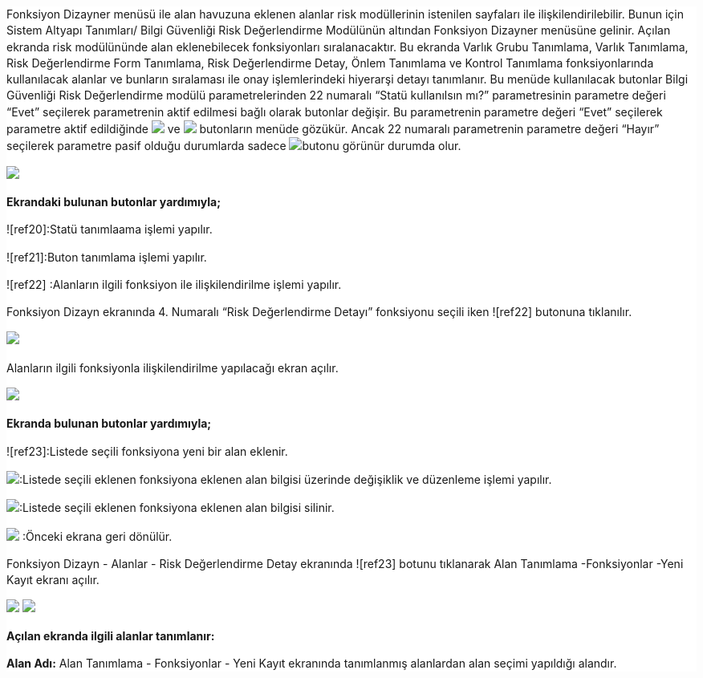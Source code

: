 Fonksiyon Dizayner menüsü ile alan havuzuna eklenen alanlar risk modüllerinin istenilen sayfaları ile ilişkilendirilebilir. Bunun için Sistem Altyapı Tanımları/ Bilgi Güvenliği Risk Değerlendirme Modülünün altından Fonksiyon Dizayner menüsüne gelinir. Açılan ekranda risk modülününde alan eklenebilecek fonksiyonları sıralanacaktır. Bu ekranda Varlık Grubu Tanımlama, Varlık Tanımlama, Risk Değerlendirme Form Tanımlama, Risk Değerlendirme Detay, Önlem Tanımlama ve Kontrol Tanımlama fonksiyonlarında kullanılacak alanlar ve bunların sıralaması ile onay işlemlerindeki hiyerarşi detayı tanımlanır. Bu menüde kullanılacak butonlar Bilgi Güvenliği Risk Değerlendirme modülü parametrelerinden 22 numaralı  “Statü kullanılsın mı?” parametresinin parametre değeri “Evet” seçilerek parametrenin aktif edilmesi bağlı olarak butonlar değişir. Bu parametrenin parametre değeri “Evet” seçilerek parametre aktif edildiğinde ![](https://docsbimser.blob.core.windows.net/imagecontainer/eabba265-b61a-4f93-adc6-1cca8162239d_95.png) ve ![](https://docsbimser.blob.core.windows.net/imagecontainer/eabba265-b61a-4f93-adc6-1cca8162239d_96.png) butonların menüde gözükür. Ancak 22 numaralı parametrenin  parametre değeri “Hayır” seçilerek parametre pasif olduğu durumlarda sadece ![](https://docsbimser.blob.core.windows.net/imagecontainer/eabba265-b61a-4f93-adc6-1cca8162239d_97.png)butonu görünür durumda olur.

![](https://docsbimser.blob.core.windows.net/imagecontainer/eabba265-b61a-4f93-adc6-1cca8162239d_98.png)

**Ekrandaki bulunan butonlar yardımıyla;**

![ref20]:Statü tanımlaama işlemi yapılır.

![ref21]:Buton tanımlama işlemi yapılır.

![ref22] :Alanların ilgili fonksiyon ile ilişkilendirilme işlemi yapılır.

Fonksiyon Dizayn ekranında 4. Numaralı “Risk Değerlendirme Detayı” fonksiyonu seçili iken  ![ref22] butonuna tıklanılır.

![](https://docsbimser.blob.core.windows.net/imagecontainer/eabba265-b61a-4f93-adc6-1cca8162239d_102.png)

Alanların ilgili fonksiyonla ilişkilendirilme yapılacağı ekran açılır.

![](https://docsbimser.blob.core.windows.net/imagecontainer/eabba265-b61a-4f93-adc6-1cca8162239d_103.png)

**Ekranda bulunan butonlar yardımıyla;**

![ref23]:Listede seçili fonksiyona yeni bir alan eklenir.

![](https://docsbimser.blob.core.windows.net/imagecontainer/eabba265-b61a-4f93-adc6-1cca8162239d_105.png):Listede seçili eklenen fonksiyona eklenen alan bilgisi üzerinde değişiklik ve düzenleme işlemi yapılır.

![](https://docsbimser.blob.core.windows.net/imagecontainer/eabba265-b61a-4f93-adc6-1cca8162239d_106.png):Listede seçili eklenen fonksiyona eklenen alan bilgisi silinir.

![](https://docsbimser.blob.core.windows.net/imagecontainer/eabba265-b61a-4f93-adc6-1cca8162239d_107.png) :Önceki ekrana geri dönülür.

Fonksiyon Dizayn - Alanlar - Risk Değerlendirme Detay ekranında ![ref23] botunu tıklanarak  Alan Tanımlama -Fonksiyonlar -Yeni Kayıt ekranı açılır.

![](https://docsbimser.blob.core.windows.net/imagecontainer/eabba265-b61a-4f93-adc6-1cca8162239d_108.png) ![](https://docsbimser.blob.core.windows.net/imagecontainer/eabba265-b61a-4f93-adc6-1cca8162239d_109.png)

**Açılan ekranda ilgili alanlar tanımlanır:**

**Alan Adı:** Alan Tanımlama - Fonksiyonlar - Yeni Kayıt ekranında tanımlanmış alanlardan alan seçimi yapıldığı alandır.
